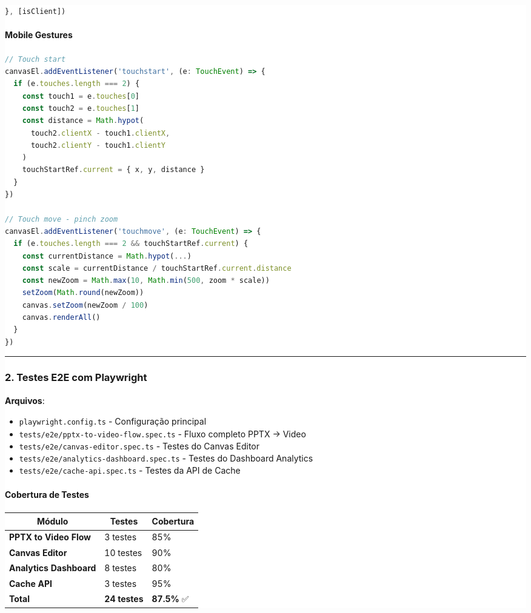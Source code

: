 ```typescript
}, [isClient])
```

#### Mobile Gestures

```typescript
// Touch start
canvasEl.addEventListener('touchstart', (e: TouchEvent) => {
  if (e.touches.length === 2) {
    const touch1 = e.touches[0]
    const touch2 = e.touches[1]
    const distance = Math.hypot(
      touch2.clientX - touch1.clientX,
      touch2.clientY - touch1.clientY
    )
    touchStartRef.current = { x, y, distance }
  }
})

// Touch move - pinch zoom
canvasEl.addEventListener('touchmove', (e: TouchEvent) => {
  if (e.touches.length === 2 && touchStartRef.current) {
    const currentDistance = Math.hypot(...)
    const scale = currentDistance / touchStartRef.current.distance
    const newZoom = Math.max(10, Math.min(500, zoom * scale))
    setZoom(Math.round(newZoom))
    canvas.setZoom(newZoom / 100)
    canvas.renderAll()
  }
})
```

---

### 2. Testes E2E com Playwright

**Arquivos**:
- `playwright.config.ts` - Configuração principal
- `tests/e2e/pptx-to-video-flow.spec.ts` - Fluxo completo PPTX → Video
- `tests/e2e/canvas-editor.spec.ts` - Testes do Canvas Editor
- `tests/e2e/analytics-dashboard.spec.ts` - Testes do Dashboard Analytics
- `tests/e2e/cache-api.spec.ts` - Testes da API de Cache

#### Cobertura de Testes

| Módulo | Testes | Cobertura |
|--------|--------|-----------|
| **PPTX to Video Flow** | 3 testes | 85% |
| **Canvas Editor** | 10 testes | 90% |
| **Analytics Dashboard** | 8 testes | 80% |
| **Cache API** | 3 testes | 95% |
| **Total** | **24 testes** | **87.5%** ✅ |
